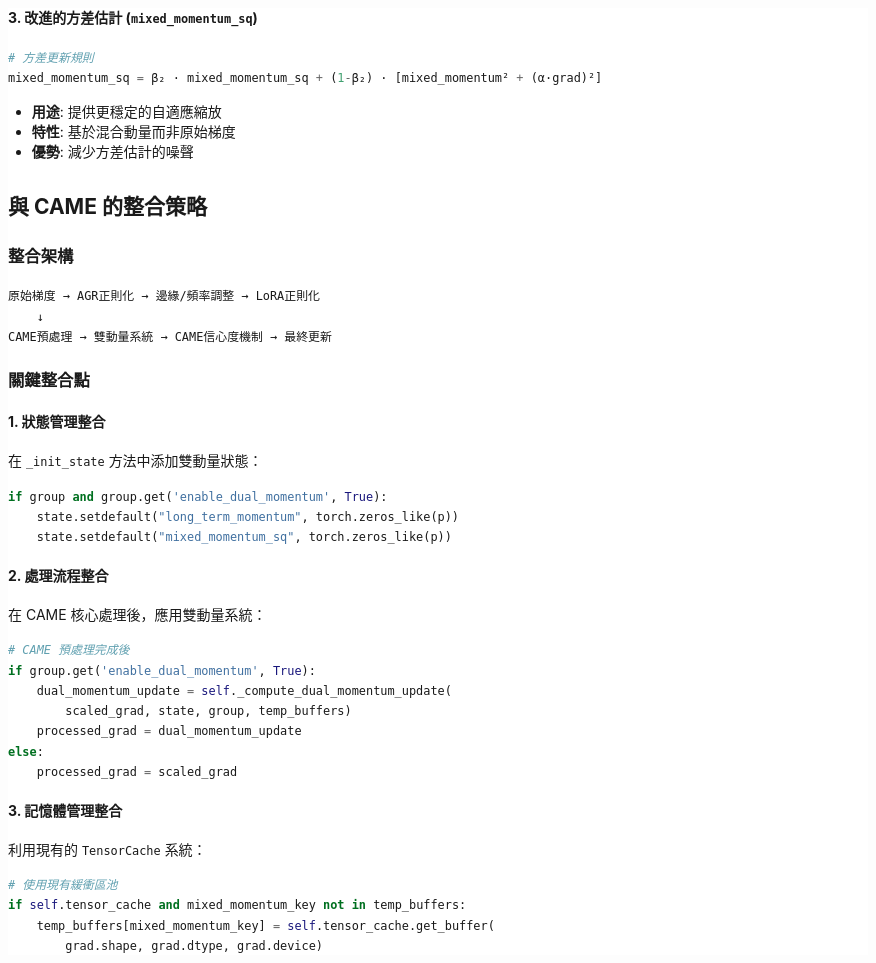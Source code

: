 #### 3. 改進的方差估計 (`mixed_momentum_sq`)

```python
# 方差更新規則
mixed_momentum_sq = β₂ · mixed_momentum_sq + (1-β₂) · [mixed_momentum² + (α·grad)²]
```

- **用途**: 提供更穩定的自適應縮放
- **特性**: 基於混合動量而非原始梯度
- **優勢**: 減少方差估計的噪聲

## 與 CAME 的整合策略

### 整合架構

```
原始梯度 → AGR正則化 → 邊緣/頻率調整 → LoRA正則化
    ↓
CAME預處理 → 雙動量系統 → CAME信心度機制 → 最終更新
```

### 關鍵整合點

#### 1. 狀態管理整合

在 `_init_state` 方法中添加雙動量狀態：

```python
if group and group.get('enable_dual_momentum', True):
    state.setdefault("long_term_momentum", torch.zeros_like(p))
    state.setdefault("mixed_momentum_sq", torch.zeros_like(p))
```

#### 2. 處理流程整合

在 CAME 核心處理後，應用雙動量系統：

```python
# CAME 預處理完成後
if group.get('enable_dual_momentum', True):
    dual_momentum_update = self._compute_dual_momentum_update(
        scaled_grad, state, group, temp_buffers)
    processed_grad = dual_momentum_update
else:
    processed_grad = scaled_grad
```

#### 3. 記憶體管理整合

利用現有的 `TensorCache` 系統：

```python
# 使用現有緩衝區池
if self.tensor_cache and mixed_momentum_key not in temp_buffers:
    temp_buffers[mixed_momentum_key] = self.tensor_cache.get_buffer(
        grad.shape, grad.dtype, grad.device)
```
